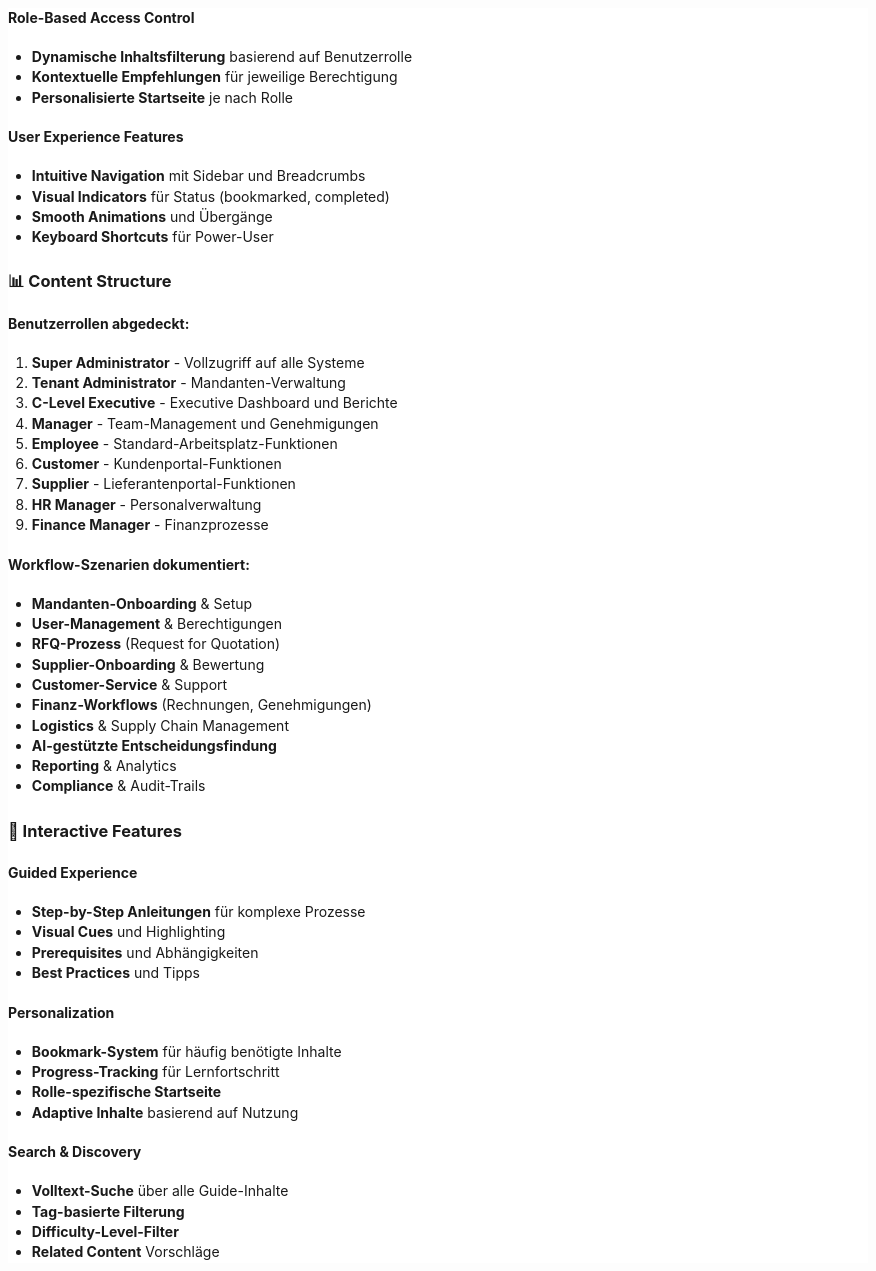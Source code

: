 #### **Role-Based Access Control**
- **Dynamische Inhaltsfilterung** basierend auf Benutzerrolle
- **Kontextuelle Empfehlungen** für jeweilige Berechtigung
- **Personalisierte Startseite** je nach Rolle

#### **User Experience Features**
- **Intuitive Navigation** mit Sidebar und Breadcrumbs
- **Visual Indicators** für Status (bookmarked, completed)
- **Smooth Animations** und Übergänge
- **Keyboard Shortcuts** für Power-User

### 📊 Content Structure

#### **Benutzerrollen abgedeckt:**
1. **Super Administrator** - Vollzugriff auf alle Systeme
2. **Tenant Administrator** - Mandanten-Verwaltung
3. **C-Level Executive** - Executive Dashboard und Berichte
4. **Manager** - Team-Management und Genehmigungen
5. **Employee** - Standard-Arbeitsplatz-Funktionen
6. **Customer** - Kundenportal-Funktionen
7. **Supplier** - Lieferantenportal-Funktionen
8. **HR Manager** - Personalverwaltung
9. **Finance Manager** - Finanzprozesse

#### **Workflow-Szenarien dokumentiert:**
- **Mandanten-Onboarding** & Setup
- **User-Management** & Berechtigungen
- **RFQ-Prozess** (Request for Quotation)
- **Supplier-Onboarding** & Bewertung
- **Customer-Service** & Support
- **Finanz-Workflows** (Rechnungen, Genehmigungen)
- **Logistics** & Supply Chain Management
- **AI-gestützte Entscheidungsfindung**
- **Reporting** & Analytics
- **Compliance** & Audit-Trails

### 🚀 Interactive Features

#### **Guided Experience**
- **Step-by-Step Anleitungen** für komplexe Prozesse
- **Visual Cues** und Highlighting
- **Prerequisites** und Abhängigkeiten
- **Best Practices** und Tipps

#### **Personalization**
- **Bookmark-System** für häufig benötigte Inhalte
- **Progress-Tracking** für Lernfortschritt
- **Rolle-spezifische Startseite**
- **Adaptive Inhalte** basierend auf Nutzung

#### **Search & Discovery**
- **Volltext-Suche** über alle Guide-Inhalte
- **Tag-basierte Filterung**
- **Difficulty-Level-Filter**
- **Related Content** Vorschläge
